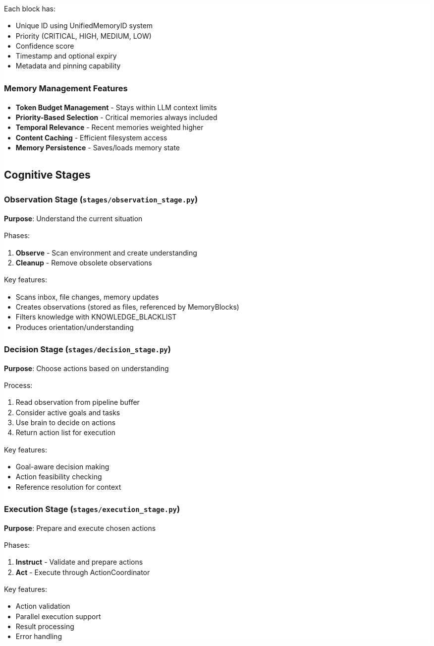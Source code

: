 Each block has:
- Unique ID using UnifiedMemoryID system
- Priority (CRITICAL, HIGH, MEDIUM, LOW)
- Confidence score
- Timestamp and optional expiry
- Metadata and pinning capability

### Memory Management Features
- **Token Budget Management** - Stays within LLM context limits
- **Priority-Based Selection** - Critical memories always included
- **Temporal Relevance** - Recent memories weighted higher
- **Content Caching** - Efficient filesystem access
- **Memory Persistence** - Saves/loads memory state

## Cognitive Stages

### Observation Stage (`stages/observation_stage.py`)
**Purpose**: Understand the current situation

Phases:
1. **Observe** - Scan environment and create understanding
2. **Cleanup** - Remove obsolete observations

Key features:
- Scans inbox, file changes, memory updates
- Creates observations (stored as files, referenced by MemoryBlocks)
- Filters knowledge with KNOWLEDGE_BLACKLIST
- Produces orientation/understanding

### Decision Stage (`stages/decision_stage.py`)
**Purpose**: Choose actions based on understanding

Process:
1. Read observation from pipeline buffer
2. Consider active goals and tasks
3. Use brain to decide on actions
4. Return action list for execution

Key features:
- Goal-aware decision making
- Action feasibility checking
- Reference resolution for context

### Execution Stage (`stages/execution_stage.py`)
**Purpose**: Prepare and execute chosen actions

Phases:
1. **Instruct** - Validate and prepare actions
2. **Act** - Execute through ActionCoordinator

Key features:
- Action validation
- Parallel execution support
- Result processing
- Error handling

